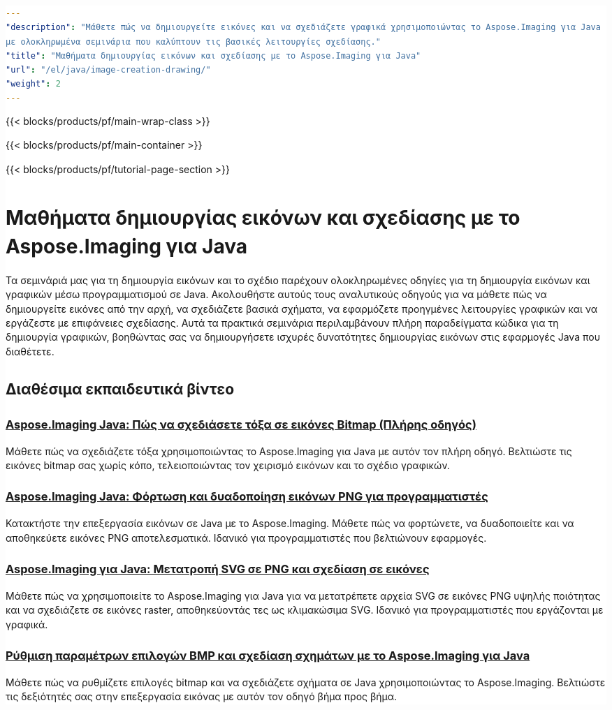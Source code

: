 ```yaml
---
"description": "Μάθετε πώς να δημιουργείτε εικόνες και να σχεδιάζετε γραφικά χρησιμοποιώντας το Aspose.Imaging για Java με ολοκληρωμένα σεμινάρια που καλύπτουν τις βασικές λειτουργίες σχεδίασης."
"title": "Μαθήματα δημιουργίας εικόνων και σχεδίασης με το Aspose.Imaging για Java"
"url": "/el/java/image-creation-drawing/"
"weight": 2
---
```


{{< blocks/products/pf/main-wrap-class >}}

{{< blocks/products/pf/main-container >}}

{{< blocks/products/pf/tutorial-page-section >}}
# Μαθήματα δημιουργίας εικόνων και σχεδίασης με το Aspose.Imaging για Java

Τα σεμινάριά μας για τη δημιουργία εικόνων και το σχέδιο παρέχουν ολοκληρωμένες οδηγίες για τη δημιουργία εικόνων και γραφικών μέσω προγραμματισμού σε Java. Ακολουθήστε αυτούς τους αναλυτικούς οδηγούς για να μάθετε πώς να δημιουργείτε εικόνες από την αρχή, να σχεδιάζετε βασικά σχήματα, να εφαρμόζετε προηγμένες λειτουργίες γραφικών και να εργάζεστε με επιφάνειες σχεδίασης. Αυτά τα πρακτικά σεμινάρια περιλαμβάνουν πλήρη παραδείγματα κώδικα για τη δημιουργία γραφικών, βοηθώντας σας να δημιουργήσετε ισχυρές δυνατότητες δημιουργίας εικόνων στις εφαρμογές Java που διαθέτετε.

## Διαθέσιμα εκπαιδευτικά βίντεο

### [Aspose.Imaging Java: Πώς να σχεδιάσετε τόξα σε εικόνες Bitmap (Πλήρης οδηγός)](./drawing-arcs-aspose-imaging-java-guide/)
Μάθετε πώς να σχεδιάζετε τόξα χρησιμοποιώντας το Aspose.Imaging για Java με αυτόν τον πλήρη οδηγό. Βελτιώστε τις εικόνες bitmap σας χωρίς κόπο, τελειοποιώντας τον χειρισμό εικόνων και το σχέδιο γραφικών.

### [Aspose.Imaging Java: Φόρτωση και δυαδοποίηση εικόνων PNG για προγραμματιστές](./master-image-processing-aspose-imaging-java/)
Κατακτήστε την επεξεργασία εικόνων σε Java με το Aspose.Imaging. Μάθετε πώς να φορτώνετε, να δυαδοποιείτε και να αποθηκεύετε εικόνες PNG αποτελεσματικά. Ιδανικό για προγραμματιστές που βελτιώνουν εφαρμογές.

### [Aspose.Imaging για Java: Μετατροπή SVG σε PNG και σχεδίαση σε εικόνες](./aspose-imaging-svg-to-png-java-draw-images/)
Μάθετε πώς να χρησιμοποιείτε το Aspose.Imaging για Java για να μετατρέπετε αρχεία SVG σε εικόνες PNG υψηλής ποιότητας και να σχεδιάζετε σε εικόνες raster, αποθηκεύοντάς τες ως κλιμακώσιμα SVG. Ιδανικό για προγραμματιστές που εργάζονται με γραφικά.

### [Ρύθμιση παραμέτρων επιλογών BMP και σχεδίαση σχημάτων με το Aspose.Imaging για Java](./mastering-aspose-imaging-java-bmp-options-drawing-shapes/)
Μάθετε πώς να ρυθμίζετε επιλογές bitmap και να σχεδιάζετε σχήματα σε Java χρησιμοποιώντας το Aspose.Imaging. Βελτιώστε τις δεξιότητές σας στην επεξεργασία εικόνας με αυτόν τον οδηγό βήμα προς βήμα.
